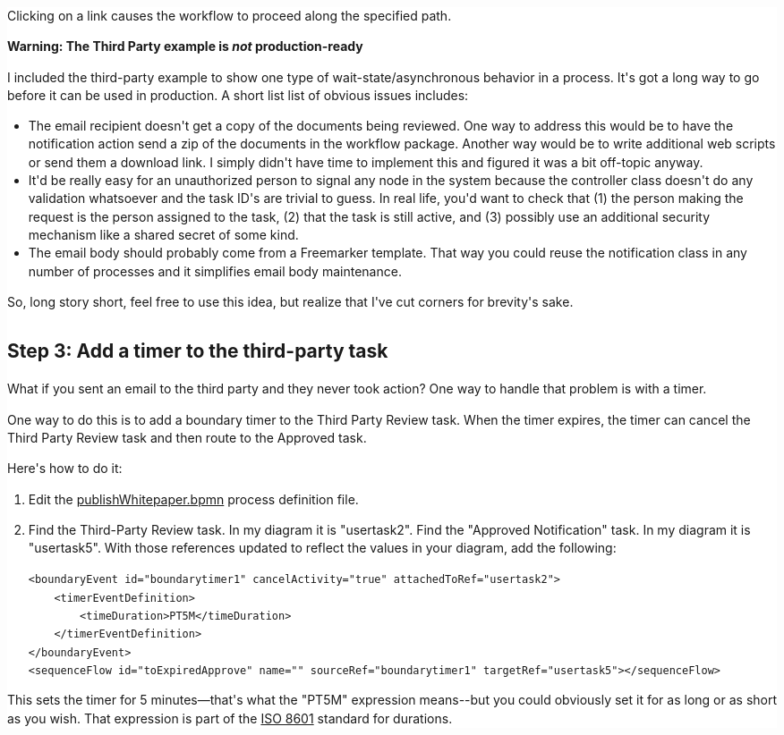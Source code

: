 Clicking on a link causes the workflow to proceed along the specified path.

**Warning: The Third Party example is *not* production-ready**

I included the third-party example to show one type of wait-state/asynchronous behavior in a process. It's got a long way to go before it can be used in production. A short list list of obvious issues includes:

- The email recipient doesn't get a copy of the documents being reviewed. One way to address this would be to have the notification action send a zip of the documents in the workflow package. Another way would be to write additional web scripts or send them a download link. I simply didn't have time to implement this and figured it was a bit off-topic anyway.
- It'd be really easy for an unauthorized person to signal any node in the system because the controller class doesn't do any validation whatsoever and the task ID's are trivial to guess. In real life, you'd want to check that (1) the person making the request is the person assigned to the task, (2) that the task is still active, and (3) possibly use an additional security mechanism like a shared secret of some kind.
- The email body should probably come from a Freemarker template. That way you could reuse the notification class in any number of processes and it simplifies email body maintenance.

So, long story short, feel free to use this idea, but realize that I've cut corners for brevity's sake.

Step 3: Add a timer to the third-party task
-------------------------------------------

What if you sent an email to the third party and they never took action? One way to handle that problem is with a timer.

One way to do this is to add a boundary timer to the Third Party Review
task. When the timer expires, the timer can cancel the Third Party
Review task and then route to the Approved task.

Here's how to do it:

1. Edit the [publishWhitepaper.bpmn](https://github.com/jpotts/alfresco-developer-series/blob/master/workflow/workflow-tutorial-repo/src/main/resources/alfresco/module/workflow-tutorial-repo/workflow/publishWhitepaper.bpmn) process definition file.
2. Find the Third-Party Review task. In my diagram it is "usertask2". Find the "Approved Notification" task. In my diagram it is "usertask5". With those references updated to reflect the values in your diagram, add the following:

    ```
    <boundaryEvent id="boundarytimer1" cancelActivity="true" attachedToRef="usertask2">
        <timerEventDefinition>
            <timeDuration>PT5M</timeDuration>
        </timerEventDefinition>
    </boundaryEvent>
    <sequenceFlow id="toExpiredApprove" name="" sourceRef="boundarytimer1" targetRef="usertask5"></sequenceFlow>
    ```

This sets the timer for 5 minutes—that's what the "PT5M" expression means--but you could obviously set it for as long or as short as you wish. That expression is part of the [ISO 8601](http://en.wikipedia.org/wiki/ISO_8601) standard for durations.
